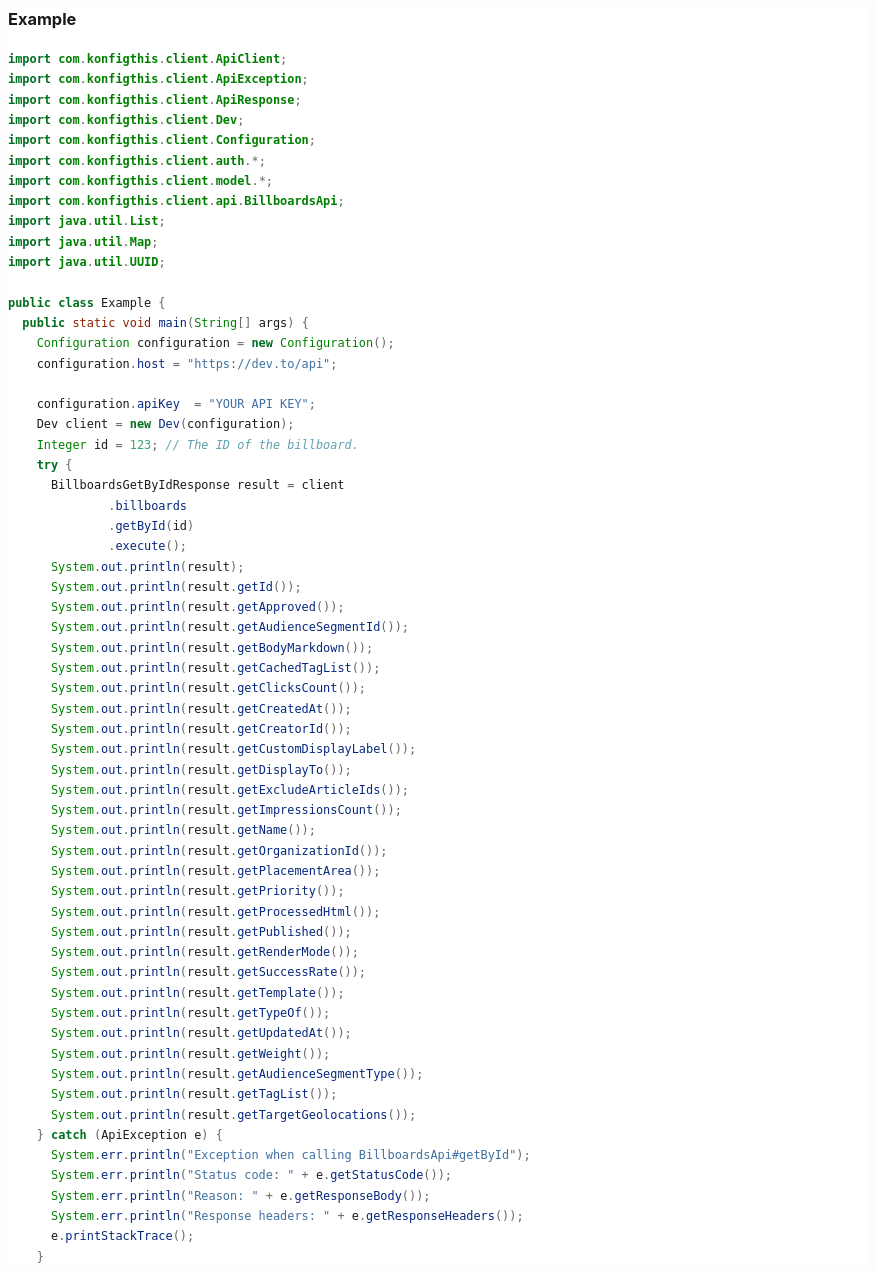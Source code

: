 ### Example
```java
import com.konfigthis.client.ApiClient;
import com.konfigthis.client.ApiException;
import com.konfigthis.client.ApiResponse;
import com.konfigthis.client.Dev;
import com.konfigthis.client.Configuration;
import com.konfigthis.client.auth.*;
import com.konfigthis.client.model.*;
import com.konfigthis.client.api.BillboardsApi;
import java.util.List;
import java.util.Map;
import java.util.UUID;

public class Example {
  public static void main(String[] args) {
    Configuration configuration = new Configuration();
    configuration.host = "https://dev.to/api";
    
    configuration.apiKey  = "YOUR API KEY";
    Dev client = new Dev(configuration);
    Integer id = 123; // The ID of the billboard.
    try {
      BillboardsGetByIdResponse result = client
              .billboards
              .getById(id)
              .execute();
      System.out.println(result);
      System.out.println(result.getId());
      System.out.println(result.getApproved());
      System.out.println(result.getAudienceSegmentId());
      System.out.println(result.getBodyMarkdown());
      System.out.println(result.getCachedTagList());
      System.out.println(result.getClicksCount());
      System.out.println(result.getCreatedAt());
      System.out.println(result.getCreatorId());
      System.out.println(result.getCustomDisplayLabel());
      System.out.println(result.getDisplayTo());
      System.out.println(result.getExcludeArticleIds());
      System.out.println(result.getImpressionsCount());
      System.out.println(result.getName());
      System.out.println(result.getOrganizationId());
      System.out.println(result.getPlacementArea());
      System.out.println(result.getPriority());
      System.out.println(result.getProcessedHtml());
      System.out.println(result.getPublished());
      System.out.println(result.getRenderMode());
      System.out.println(result.getSuccessRate());
      System.out.println(result.getTemplate());
      System.out.println(result.getTypeOf());
      System.out.println(result.getUpdatedAt());
      System.out.println(result.getWeight());
      System.out.println(result.getAudienceSegmentType());
      System.out.println(result.getTagList());
      System.out.println(result.getTargetGeolocations());
    } catch (ApiException e) {
      System.err.println("Exception when calling BillboardsApi#getById");
      System.err.println("Status code: " + e.getStatusCode());
      System.err.println("Reason: " + e.getResponseBody());
      System.err.println("Response headers: " + e.getResponseHeaders());
      e.printStackTrace();
    }

```